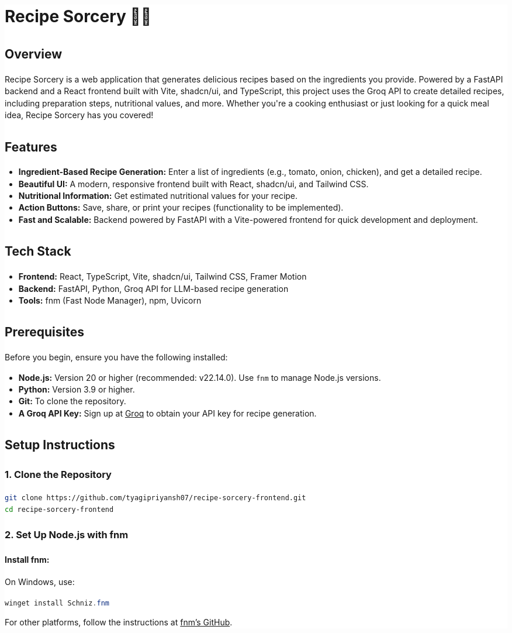 # Recipe Sorcery 🍳✨

## Overview
Recipe Sorcery is a web application that generates delicious recipes based on the ingredients you provide. Powered by a FastAPI backend and a React frontend built with Vite, shadcn/ui, and TypeScript, this project uses the Groq API to create detailed recipes, including preparation steps, nutritional values, and more. Whether you're a cooking enthusiast or just looking for a quick meal idea, Recipe Sorcery has you covered!

## Features
- **Ingredient-Based Recipe Generation:** Enter a list of ingredients (e.g., tomato, onion, chicken), and get a detailed recipe.
- **Beautiful UI:** A modern, responsive frontend built with React, shadcn/ui, and Tailwind CSS.
- **Nutritional Information:** Get estimated nutritional values for your recipe.
- **Action Buttons:** Save, share, or print your recipes (functionality to be implemented).
- **Fast and Scalable:** Backend powered by FastAPI with a Vite-powered frontend for quick development and deployment.

## Tech Stack
- **Frontend:** React, TypeScript, Vite, shadcn/ui, Tailwind CSS, Framer Motion
- **Backend:** FastAPI, Python, Groq API for LLM-based recipe generation
- **Tools:** fnm (Fast Node Manager), npm, Uvicorn

## Prerequisites
Before you begin, ensure you have the following installed:

- **Node.js:** Version 20 or higher (recommended: v22.14.0). Use `fnm` to manage Node.js versions.
- **Python:** Version 3.9 or higher.
- **Git:** To clone the repository.
- **A Groq API Key:** Sign up at [Groq](https://groq.com) to obtain your API key for recipe generation.

## Setup Instructions

### 1. Clone the Repository
```bash
git clone https://github.com/tyagipriyansh07/recipe-sorcery-frontend.git
cd recipe-sorcery-frontend
```

### 2. Set Up Node.js with fnm
#### Install fnm:
On Windows, use:
```powershell
winget install Schniz.fnm
```
For other platforms, follow the instructions at [fnm’s GitHub](https://github.com/Schniz/fnm).
